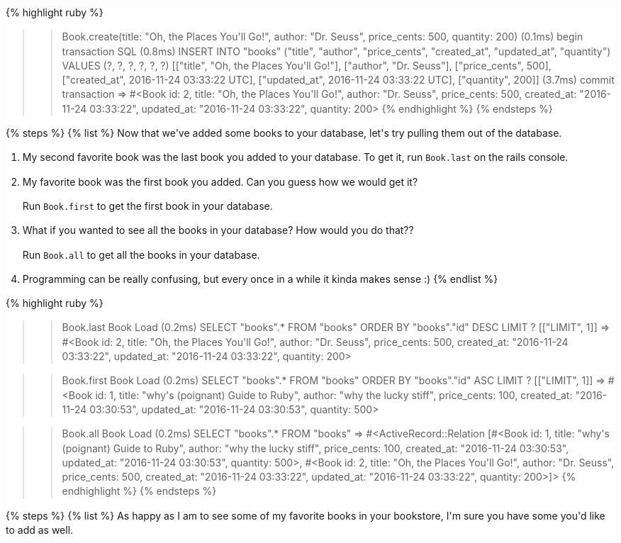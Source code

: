 {% highlight ruby %}
  >> Book.create(title: "Oh, the Places You'll Go!", author: "Dr. Seuss", price_cents: 500, quantity: 200)
     (0.1ms)  begin transaction
    SQL (0.8ms)  INSERT INTO "books" ("title", "author", "price_cents", "created_at", "updated_at", "quantity") VALUES (?, ?, ?, ?, ?, ?)  [["title", "Oh, the Places You'll Go!"], ["author", "Dr. Seuss"], ["price_cents", 500], ["created_at", 2016-11-24 03:33:22 UTC], ["updated_at", 2016-11-24 03:33:22 UTC], ["quantity", 200]]
     (3.7ms)  commit transaction
  => #<Book id: 2, title: "Oh, the Places You'll Go!", author: "Dr. Seuss", price_cents: 500, created_at: "2016-11-24 03:33:22", updated_at: "2016-11-24 03:33:22", quantity: 200>
{% endhighlight %}
{% endsteps %}

{% steps %}
{% list %}
  Now that we've added some books to your database, let's try pulling them out of the database.

  1.  My second favorite book was the last book you added to your database. To get it, run `Book.last` on the rails console.

  1.  My favorite book was the first book you added. Can you guess how we would get it?

      Run `Book.first` to get the first book in your database.

  1.  What if you wanted to see all the books in your database? How would you do that??

      Run `Book.all` to get all the books in your database.

  1.  Programming can be really confusing, but every once in a while it kinda makes sense :)
{% endlist %}

{% highlight ruby %}
  >> Book.last
    Book Load (0.2ms)  SELECT  "books".* FROM "books" ORDER BY "books"."id" DESC LIMIT ?  [["LIMIT", 1]]
  => #<Book id: 2, title: "Oh, the Places You'll Go!", author: "Dr. Seuss", price_cents: 500, created_at: "2016-11-24 03:33:22", updated_at: "2016-11-24 03:33:22", quantity: 200>

  >> Book.first
    Book Load (0.2ms)  SELECT  "books".* FROM "books" ORDER BY "books"."id" ASC LIMIT ?  [["LIMIT", 1]]
  => #<Book id: 1, title: "why's (poignant) Guide to Ruby", author: "why the lucky stiff", price_cents: 100, created_at: "2016-11-24 03:30:53", updated_at: "2016-11-24 03:30:53", quantity: 500>

  >> Book.all
    Book Load (0.2ms)  SELECT "books".* FROM "books"
  => #<ActiveRecord::Relation [#<Book id: 1, title: "why's (poignant) Guide to Ruby", author: "why the lucky stiff", price_cents: 100, created_at: "2016-11-24 03:30:53", updated_at: "2016-11-24 03:30:53", quantity: 500>, #<Book id: 2, title: "Oh, the Places You'll Go!", author: "Dr. Seuss", price_cents: 500, created_at: "2016-11-24 03:33:22", updated_at: "2016-11-24 03:33:22", quantity: 200>]>
{% endhighlight %}
{% endsteps %}

{% steps %}
{% list %}
  As happy as I am to see some of my favorite books in your bookstore, I'm sure you have some you'd like to add as well.
